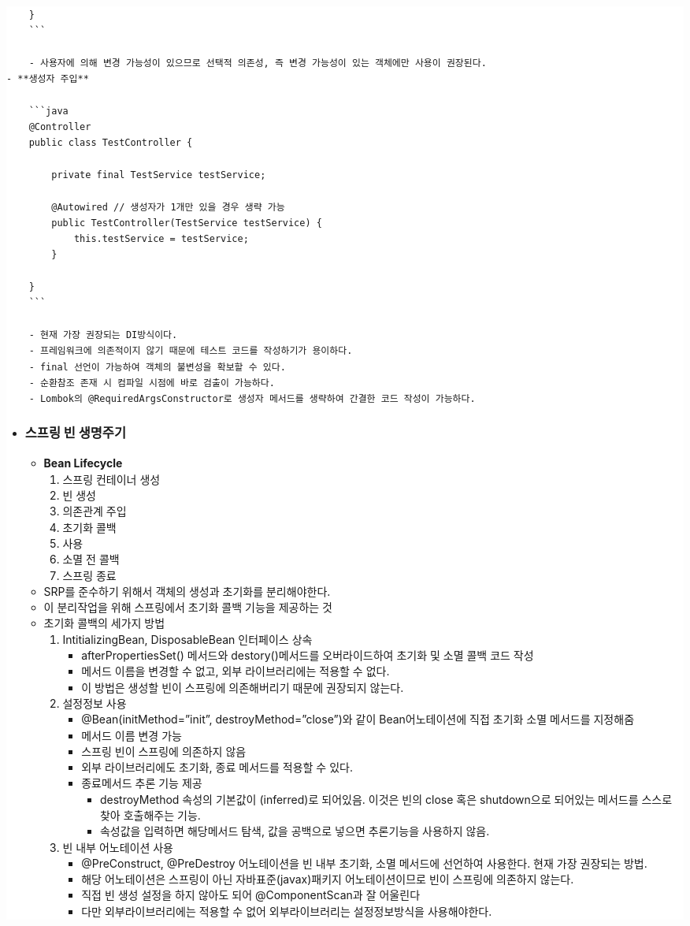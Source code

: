         }
        ```

        - 사용자에 의해 변경 가능성이 있으므로 선택적 의존성, 즉 변경 가능성이 있는 객체에만 사용이 권장된다.
    - **생성자 주입**

        ```java
        @Controller
        public class TestController {
        
            private final TestService testService;
        
            @Autowired // 생성자가 1개만 있을 경우 생략 가능
            public TestController(TestService testService) {
                this.testService = testService;
            }
            
        }
        ```

        - 현재 가장 권장되는 DI방식이다.
        - 프레임워크에 의존적이지 않기 때문에 테스트 코드를 작성하기가 용이하다.
        - final 선언이 가능하여 객체의 불변성을 확보할 수 있다.
        - 순환참조 존재 시 컴파일 시점에 바로 검출이 가능하다.
        - Lombok의 @RequiredArgsConstructor로 생성자 메서드를 생략하여 간결한 코드 작성이 가능하다.
    

- ### 스프링 빈 생명주기
    - **Bean Lifecycle**
        1. 스프링 컨테이너 생성
        2. 빈 생성
        3. 의존관계 주입
        4. 초기화 콜백
        5. 사용
        6. 소멸 전 콜백
        7. 스프링 종료
    - SRP를 준수하기 위해서 객체의 생성과 초기화를 분리해야한다.
    - 이 분리작업을 위해 스프링에서 초기화 콜백 기능을 제공하는 것
    - 초기화 콜백의 세가지 방법
        1. IntitializingBean, DisposableBean 인터페이스 상속
            - afterPropertiesSet() 메서드와 destory()메서드를 오버라이드하여 초기화 및 소멸 콜백 코드 작성
            - 메서드 이름을 변경할 수 없고, 외부 라이브러리에는 적용할 수 없다.
            - 이 방법은 생성할 빈이 스프링에 의존해버리기 때문에 권장되지 않는다.
        2. 설정정보 사용
            - @Bean(initMethod=”init”, destroyMethod=”close”)와 같이 Bean어노테이션에 직접 초기화 소멸 메서드를 지정해줌
            - 메서드 이름 변경 가능
            - 스프링 빈이 스프링에 의존하지 않음
            - 외부 라이브러리에도 초기화, 종료 메서드를 적용할 수 있다.
            - 종료메서드 추론 기능 제공
                - destroyMethod 속성의 기본값이 (inferred)로 되어있음. 이것은 빈의 close 혹은 shutdown으로 되어있는 메서드를 스스로 찾아 호출해주는 기능.
                - 속성값을 입력하면 해당메서드 탐색, 값을 공백으로 넣으면 추론기능을 사용하지 않음.
        3. 빈 내부 어노테이션 사용
            - @PreConstruct, @PreDestroy 어노테이션을 빈 내부 초기화, 소멸 메서드에 선언하여 사용한다. 현재 가장 권장되는 방법.
            - 해당 어노테이션은 스프링이 아닌 자바표준(javax)패키지 어노테이션이므로 빈이 스프링에 의존하지 않는다.
            - 직접 빈 생성 설정을 하지 않아도 되어 @ComponentScan과 잘 어울린다
            - 다만 외부라이브러리에는 적용할 수 없어 외부라이브러리는 설정정보방식을 사용해야한다.
    